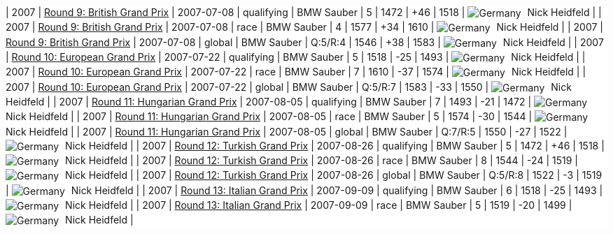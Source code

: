 | 2007 | [Round 9: British Grand Prix](../results/2007-season-report.md#round-9-british-grand-prix) | 2007-07-08 | qualifying | BMW Sauber | 5 | 1472 | +46 | 1518 | <img src="https://upload.wikimedia.org/wikipedia/commons/b/ba/Flag_of_Germany.svg" alt="Germany" width="20" height="auto" style="vertical-align: middle; margin-right: 5px;" onerror="this.outerHTML='🇩🇪'; this.style.marginRight='5px';"/> Nick Heidfeld |
| 2007 | [Round 9: British Grand Prix](../results/2007-season-report.md#round-9-british-grand-prix) | 2007-07-08 | race | BMW Sauber | 4 | 1577 | +34 | 1610 | <img src="https://upload.wikimedia.org/wikipedia/commons/b/ba/Flag_of_Germany.svg" alt="Germany" width="20" height="auto" style="vertical-align: middle; margin-right: 5px;" onerror="this.outerHTML='🇩🇪'; this.style.marginRight='5px';"/> Nick Heidfeld |
| 2007 | [Round 9: British Grand Prix](../results/2007-season-report.md#round-9-british-grand-prix) | 2007-07-08 | global | BMW Sauber | Q:5/R:4 | 1546 | +38 | 1583 | <img src="https://upload.wikimedia.org/wikipedia/commons/b/ba/Flag_of_Germany.svg" alt="Germany" width="20" height="auto" style="vertical-align: middle; margin-right: 5px;" onerror="this.outerHTML='🇩🇪'; this.style.marginRight='5px';"/> Nick Heidfeld |
| 2007 | [Round 10: European Grand Prix](../results/2007-season-report.md#round-10-european-grand-prix) | 2007-07-22 | qualifying | BMW Sauber | 5 | 1518 | -25 | 1493 | <img src="https://upload.wikimedia.org/wikipedia/commons/b/ba/Flag_of_Germany.svg" alt="Germany" width="20" height="auto" style="vertical-align: middle; margin-right: 5px;" onerror="this.outerHTML='🇩🇪'; this.style.marginRight='5px';"/> Nick Heidfeld |
| 2007 | [Round 10: European Grand Prix](../results/2007-season-report.md#round-10-european-grand-prix) | 2007-07-22 | race | BMW Sauber | 7 | 1610 | -37 | 1574 | <img src="https://upload.wikimedia.org/wikipedia/commons/b/ba/Flag_of_Germany.svg" alt="Germany" width="20" height="auto" style="vertical-align: middle; margin-right: 5px;" onerror="this.outerHTML='🇩🇪'; this.style.marginRight='5px';"/> Nick Heidfeld |
| 2007 | [Round 10: European Grand Prix](../results/2007-season-report.md#round-10-european-grand-prix) | 2007-07-22 | global | BMW Sauber | Q:5/R:7 | 1583 | -33 | 1550 | <img src="https://upload.wikimedia.org/wikipedia/commons/b/ba/Flag_of_Germany.svg" alt="Germany" width="20" height="auto" style="vertical-align: middle; margin-right: 5px;" onerror="this.outerHTML='🇩🇪'; this.style.marginRight='5px';"/> Nick Heidfeld |
| 2007 | [Round 11: Hungarian Grand Prix](../results/2007-season-report.md#round-11-hungarian-grand-prix) | 2007-08-05 | qualifying | BMW Sauber | 7 | 1493 | -21 | 1472 | <img src="https://upload.wikimedia.org/wikipedia/commons/b/ba/Flag_of_Germany.svg" alt="Germany" width="20" height="auto" style="vertical-align: middle; margin-right: 5px;" onerror="this.outerHTML='🇩🇪'; this.style.marginRight='5px';"/> Nick Heidfeld |
| 2007 | [Round 11: Hungarian Grand Prix](../results/2007-season-report.md#round-11-hungarian-grand-prix) | 2007-08-05 | race | BMW Sauber | 5 | 1574 | -30 | 1544 | <img src="https://upload.wikimedia.org/wikipedia/commons/b/ba/Flag_of_Germany.svg" alt="Germany" width="20" height="auto" style="vertical-align: middle; margin-right: 5px;" onerror="this.outerHTML='🇩🇪'; this.style.marginRight='5px';"/> Nick Heidfeld |
| 2007 | [Round 11: Hungarian Grand Prix](../results/2007-season-report.md#round-11-hungarian-grand-prix) | 2007-08-05 | global | BMW Sauber | Q:7/R:5 | 1550 | -27 | 1522 | <img src="https://upload.wikimedia.org/wikipedia/commons/b/ba/Flag_of_Germany.svg" alt="Germany" width="20" height="auto" style="vertical-align: middle; margin-right: 5px;" onerror="this.outerHTML='🇩🇪'; this.style.marginRight='5px';"/> Nick Heidfeld |
| 2007 | [Round 12: Turkish Grand Prix](../results/2007-season-report.md#round-12-turkish-grand-prix) | 2007-08-26 | qualifying | BMW Sauber | 5 | 1472 | +46 | 1518 | <img src="https://upload.wikimedia.org/wikipedia/commons/b/ba/Flag_of_Germany.svg" alt="Germany" width="20" height="auto" style="vertical-align: middle; margin-right: 5px;" onerror="this.outerHTML='🇩🇪'; this.style.marginRight='5px';"/> Nick Heidfeld |
| 2007 | [Round 12: Turkish Grand Prix](../results/2007-season-report.md#round-12-turkish-grand-prix) | 2007-08-26 | race | BMW Sauber | 8 | 1544 | -24 | 1519 | <img src="https://upload.wikimedia.org/wikipedia/commons/b/ba/Flag_of_Germany.svg" alt="Germany" width="20" height="auto" style="vertical-align: middle; margin-right: 5px;" onerror="this.outerHTML='🇩🇪'; this.style.marginRight='5px';"/> Nick Heidfeld |
| 2007 | [Round 12: Turkish Grand Prix](../results/2007-season-report.md#round-12-turkish-grand-prix) | 2007-08-26 | global | BMW Sauber | Q:5/R:8 | 1522 | -3 | 1519 | <img src="https://upload.wikimedia.org/wikipedia/commons/b/ba/Flag_of_Germany.svg" alt="Germany" width="20" height="auto" style="vertical-align: middle; margin-right: 5px;" onerror="this.outerHTML='🇩🇪'; this.style.marginRight='5px';"/> Nick Heidfeld |
| 2007 | [Round 13: Italian Grand Prix](../results/2007-season-report.md#round-13-italian-grand-prix) | 2007-09-09 | qualifying | BMW Sauber | 6 | 1518 | -25 | 1493 | <img src="https://upload.wikimedia.org/wikipedia/commons/b/ba/Flag_of_Germany.svg" alt="Germany" width="20" height="auto" style="vertical-align: middle; margin-right: 5px;" onerror="this.outerHTML='🇩🇪'; this.style.marginRight='5px';"/> Nick Heidfeld |
| 2007 | [Round 13: Italian Grand Prix](../results/2007-season-report.md#round-13-italian-grand-prix) | 2007-09-09 | race | BMW Sauber | 5 | 1519 | -20 | 1499 | <img src="https://upload.wikimedia.org/wikipedia/commons/b/ba/Flag_of_Germany.svg" alt="Germany" width="20" height="auto" style="vertical-align: middle; margin-right: 5px;" onerror="this.outerHTML='🇩🇪'; this.style.marginRight='5px';"/> Nick Heidfeld |